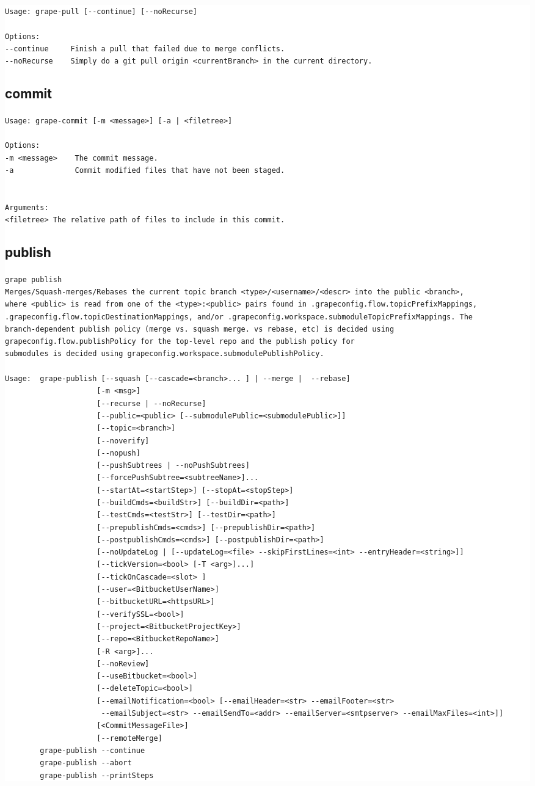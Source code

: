     Usage: grape-pull [--continue] [--noRecurse]

    Options:
    --continue     Finish a pull that failed due to merge conflicts.
    --noRecurse    Simply do a git pull origin <currentBranch> in the current directory.  


    
## commit

    Usage: grape-commit [-m <message>] [-a | <filetree>]  

    Options:
    -m <message>    The commit message.
    -a              Commit modified files that have not been staged.
    

    Arguments:
    <filetree> The relative path of files to include in this commit. 

    
## publish

    grape publish
    Merges/Squash-merges/Rebases the current topic branch <type>/<username>/<descr> into the public <branch>,
    where <public> is read from one of the <type>:<public> pairs found in .grapeconfig.flow.topicPrefixMappings,
    .grapeconfig.flow.topicDestinationMappings, and/or .grapeconfig.workspace.submoduleTopicPrefixMappings. The
    branch-dependent publish policy (merge vs. squash merge. vs rebase, etc) is decided using
    grapeconfig.flow.publishPolicy for the top-level repo and the publish policy for
    submodules is decided using grapeconfig.workspace.submodulePublishPolicy.

    Usage:  grape-publish [--squash [--cascade=<branch>... ] | --merge |  --rebase]
                         [-m <msg>]
                         [--recurse | --noRecurse]
                         [--public=<public> [--submodulePublic=<submodulePublic>]]
                         [--topic=<branch>]
                         [--noverify]
                         [--nopush]
                         [--pushSubtrees | --noPushSubtrees]
                         [--forcePushSubtree=<subtreeName>]...
                         [--startAt=<startStep>] [--stopAt=<stopStep>]
                         [--buildCmds=<buildStr>] [--buildDir=<path>]
                         [--testCmds=<testStr>] [--testDir=<path>]
                         [--prepublishCmds=<cmds>] [--prepublishDir=<path>]
                         [--postpublishCmds=<cmds>] [--postpublishDir=<path>]
                         [--noUpdateLog | [--updateLog=<file> --skipFirstLines=<int> --entryHeader=<string>]]
                         [--tickVersion=<bool> [-T <arg>]...]
                         [--tickOnCascade=<slot> ]
                         [--user=<BitbucketUserName>]
                         [--bitbucketURL=<httpsURL>]
                         [--verifySSL=<bool>]
                         [--project=<BitbucketProjectKey>]
                         [--repo=<BitbucketRepoName>]
                         [-R <arg>]...
                         [--noReview]
                         [--useBitbucket=<bool>]
                         [--deleteTopic=<bool>]
                         [--emailNotification=<bool> [--emailHeader=<str> --emailFooter=<str>
                          --emailSubject=<str> --emailSendTo=<addr> --emailServer=<smtpserver> --emailMaxFiles=<int>]]
                         [<CommitMessageFile>]
                         [--remoteMerge]
            grape-publish --continue
            grape-publish --abort
            grape-publish --printSteps